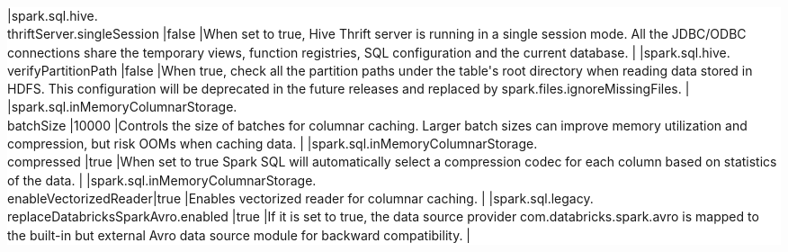 |spark.sql.hive.<br/>thriftServer.singleSession               |false                                  |When set to true, Hive Thrift server is running in a single session mode. All the JDBC/ODBC connections share the temporary views, function registries, SQL configuration and the current database.                                                                                                                                                                                                                                                                                                                                                                                                                                                                                                                                                                                                                      |
|spark.sql.hive.<br/>verifyPartitionPath                      |false                                  |When true, check all the partition paths under the table's root directory when reading data stored in HDFS. This configuration will be deprecated in the future releases and replaced by spark.files.ignoreMissingFiles.                                                                                                                                                                                                                                                                                                                                                                                                                                                                                                                                                                                                 |
|spark.sql.inMemoryColumnarStorage.<br/>batchSize             |10000                                  |Controls the size of batches for columnar caching.  Larger batch sizes can improve memory utilization and compression, but risk OOMs when caching data.                                                                                                                                                                                                                                                                                                                                                                                                                                                                                                                                                                                                                                                                  |
|spark.sql.inMemoryColumnarStorage.<br/>compressed            |true                                   |When set to true Spark SQL will automatically select a compression codec for each column based on statistics of the data.                                                                                                                                                                                                                                                                                                                                                                                                                                                                                                                                                                                                                                                                                                |
|spark.sql.inMemoryColumnarStorage.<br/>enableVectorizedReader|true                                   |Enables vectorized reader for columnar caching.                                                                                                                                                                                                                                                                                                                                                                                                                                                                                                                                                                                                                                                                                                                                                                          |
|spark.sql.legacy.<br/>replaceDatabricksSparkAvro.enabled     |true                                   |If it is set to true, the data source provider com.databricks.spark.avro is mapped to the built-in but external Avro data source module for backward compatibility.                                                                                                                                                                                                                                                                                                                                                                                                                                                                                                                                                                                                                                                      |